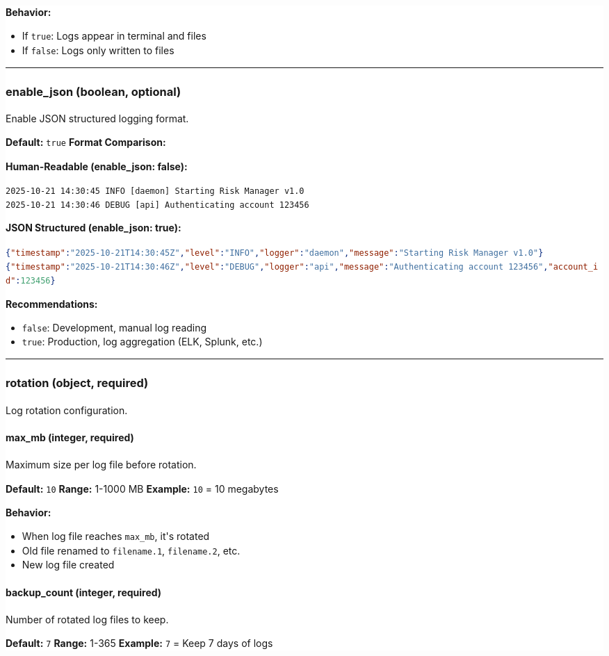 **Behavior:**
- If `true`: Logs appear in terminal and files
- If `false`: Logs only written to files

---

### **enable_json** (boolean, optional)

Enable JSON structured logging format.

**Default:** `true`
**Format Comparison:**

**Human-Readable (enable_json: false):**
```
2025-10-21 14:30:45 INFO [daemon] Starting Risk Manager v1.0
2025-10-21 14:30:46 DEBUG [api] Authenticating account 123456
```

**JSON Structured (enable_json: true):**
```json
{"timestamp":"2025-10-21T14:30:45Z","level":"INFO","logger":"daemon","message":"Starting Risk Manager v1.0"}
{"timestamp":"2025-10-21T14:30:46Z","level":"DEBUG","logger":"api","message":"Authenticating account 123456","account_id":123456}
```

**Recommendations:**
- `false`: Development, manual log reading
- `true`: Production, log aggregation (ELK, Splunk, etc.)

---

### **rotation** (object, required)

Log rotation configuration.

#### **max_mb** (integer, required)

Maximum size per log file before rotation.

**Default:** `10`
**Range:** 1-1000 MB
**Example:** `10` = 10 megabytes

**Behavior:**
- When log file reaches `max_mb`, it's rotated
- Old file renamed to `filename.1`, `filename.2`, etc.
- New log file created

#### **backup_count** (integer, required)

Number of rotated log files to keep.

**Default:** `7`
**Range:** 1-365
**Example:** `7` = Keep 7 days of logs

